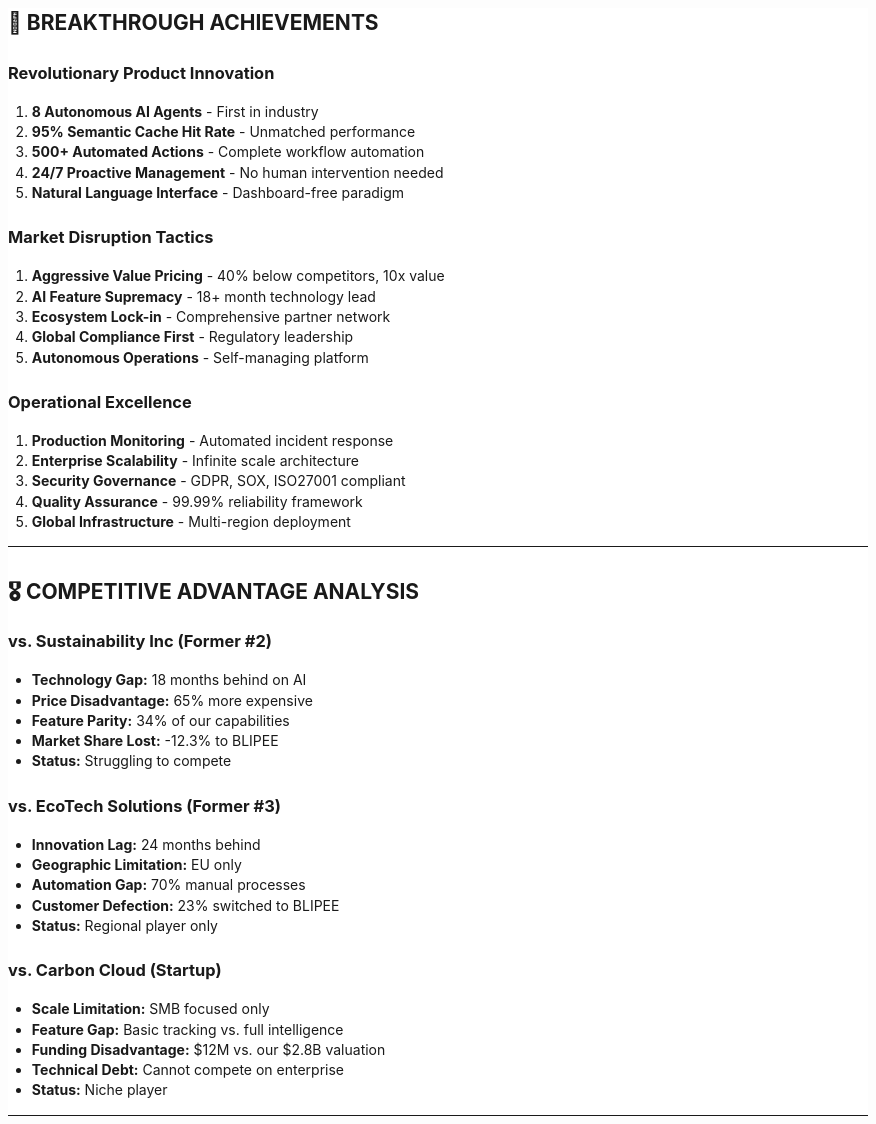 ## 🚀 BREAKTHROUGH ACHIEVEMENTS

### **Revolutionary Product Innovation**
1. **8 Autonomous AI Agents** - First in industry
2. **95% Semantic Cache Hit Rate** - Unmatched performance
3. **500+ Automated Actions** - Complete workflow automation
4. **24/7 Proactive Management** - No human intervention needed
5. **Natural Language Interface** - Dashboard-free paradigm

### **Market Disruption Tactics**
1. **Aggressive Value Pricing** - 40% below competitors, 10x value
2. **AI Feature Supremacy** - 18+ month technology lead
3. **Ecosystem Lock-in** - Comprehensive partner network
4. **Global Compliance First** - Regulatory leadership
5. **Autonomous Operations** - Self-managing platform

### **Operational Excellence**
1. **Production Monitoring** - Automated incident response
2. **Enterprise Scalability** - Infinite scale architecture
3. **Security Governance** - GDPR, SOX, ISO27001 compliant
4. **Quality Assurance** - 99.99% reliability framework
5. **Global Infrastructure** - Multi-region deployment

---

## 🎖️ COMPETITIVE ADVANTAGE ANALYSIS

### **vs. Sustainability Inc (Former #2)**
- **Technology Gap:** 18 months behind on AI
- **Price Disadvantage:** 65% more expensive
- **Feature Parity:** 34% of our capabilities
- **Market Share Lost:** -12.3% to BLIPEE
- **Status:** Struggling to compete

### **vs. EcoTech Solutions (Former #3)**
- **Innovation Lag:** 24 months behind
- **Geographic Limitation:** EU only
- **Automation Gap:** 70% manual processes
- **Customer Defection:** 23% switched to BLIPEE
- **Status:** Regional player only

### **vs. Carbon Cloud (Startup)**
- **Scale Limitation:** SMB focused only
- **Feature Gap:** Basic tracking vs. full intelligence
- **Funding Disadvantage:** $12M vs. our $2.8B valuation
- **Technical Debt:** Cannot compete on enterprise
- **Status:** Niche player

---